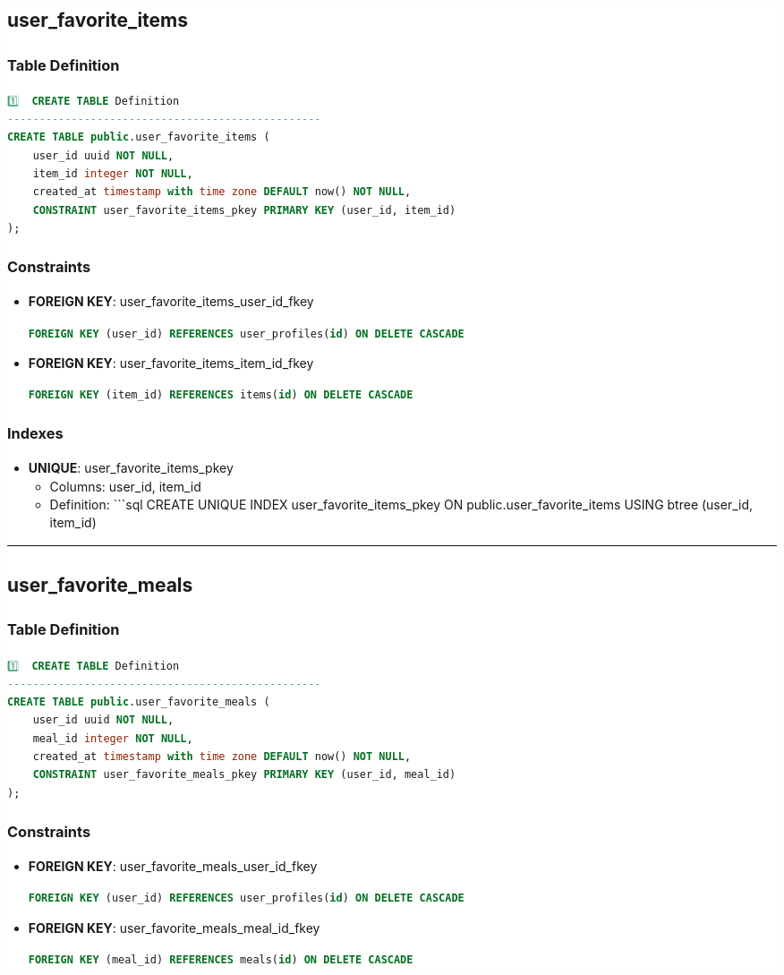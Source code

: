 
## user_favorite_items

### Table Definition
```sql
1️⃣  CREATE TABLE Definition
-------------------------------------------------
CREATE TABLE public.user_favorite_items (
    user_id uuid NOT NULL,
    item_id integer NOT NULL,
    created_at timestamp with time zone DEFAULT now() NOT NULL,
    CONSTRAINT user_favorite_items_pkey PRIMARY KEY (user_id, item_id)
);
```

### Constraints
- **FOREIGN KEY**: user_favorite_items_user_id_fkey
  ```sql
  FOREIGN KEY (user_id) REFERENCES user_profiles(id) ON DELETE CASCADE
  ```
- **FOREIGN KEY**: user_favorite_items_item_id_fkey
  ```sql
  FOREIGN KEY (item_id) REFERENCES items(id) ON DELETE CASCADE
  ```

### Indexes
- **UNIQUE**: user_favorite_items_pkey
  - Columns: user_id, item_id
  - Definition: ```sql
    CREATE UNIQUE INDEX user_favorite_items_pkey ON public.user_favorite_items USING btree (user_id, item_id)
    ```

---

## user_favorite_meals

### Table Definition
```sql
1️⃣  CREATE TABLE Definition
-------------------------------------------------
CREATE TABLE public.user_favorite_meals (
    user_id uuid NOT NULL,
    meal_id integer NOT NULL,
    created_at timestamp with time zone DEFAULT now() NOT NULL,
    CONSTRAINT user_favorite_meals_pkey PRIMARY KEY (user_id, meal_id)
);
```

### Constraints
- **FOREIGN KEY**: user_favorite_meals_user_id_fkey
  ```sql
  FOREIGN KEY (user_id) REFERENCES user_profiles(id) ON DELETE CASCADE
  ```
- **FOREIGN KEY**: user_favorite_meals_meal_id_fkey
  ```sql
  FOREIGN KEY (meal_id) REFERENCES meals(id) ON DELETE CASCADE
  ```
